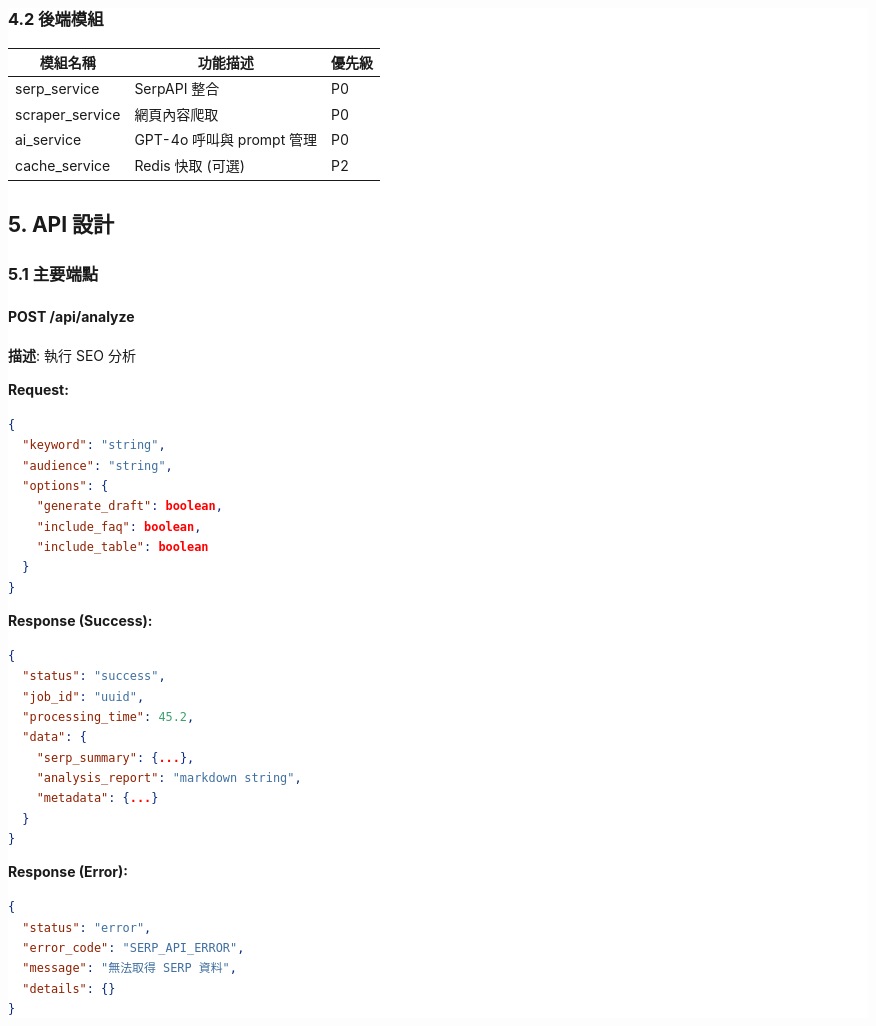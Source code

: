 ### 4.2 後端模組
| 模組名稱 | 功能描述 | 優先級 |
|---------|---------|--------|
| serp_service | SerpAPI 整合 | P0 |
| scraper_service | 網頁內容爬取 | P0 |
| ai_service | GPT-4o 呼叫與 prompt 管理 | P0 |
| cache_service | Redis 快取 (可選) | P2 |

## 5. API 設計

### 5.1 主要端點

#### POST /api/analyze
**描述**: 執行 SEO 分析

**Request:**
```json
{
  "keyword": "string",
  "audience": "string",
  "options": {
    "generate_draft": boolean,
    "include_faq": boolean,
    "include_table": boolean
  }
}
```

**Response (Success):**
```json
{
  "status": "success",
  "job_id": "uuid",
  "processing_time": 45.2,
  "data": {
    "serp_summary": {...},
    "analysis_report": "markdown string",
    "metadata": {...}
  }
}
```

**Response (Error):**
```json
{
  "status": "error",
  "error_code": "SERP_API_ERROR",
  "message": "無法取得 SERP 資料",
  "details": {}
}
```
